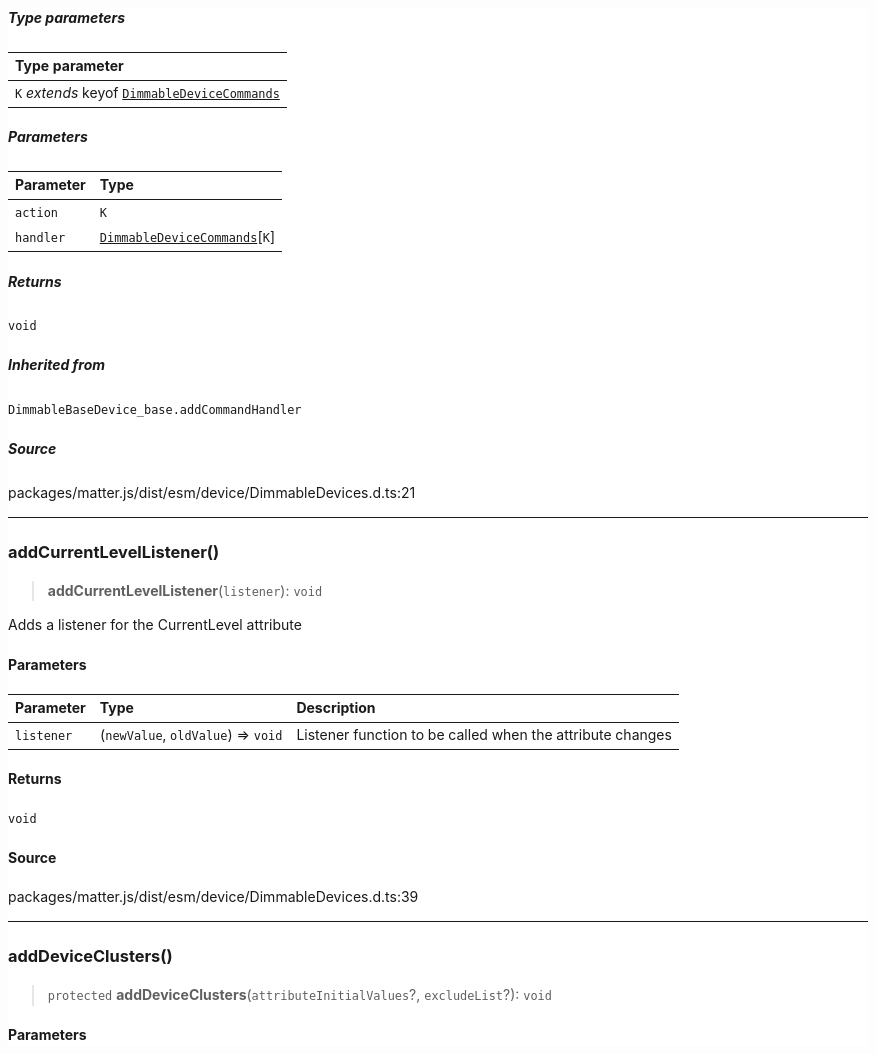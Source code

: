 ##### Type parameters

| Type parameter |
| :------ |
| `K` *extends* keyof [`DimmableDeviceCommands`](../README.md#dimmabledevicecommands) |

##### Parameters

| Parameter | Type |
| :------ | :------ |
| `action` | `K` |
| `handler` | [`DimmableDeviceCommands`](../README.md#dimmabledevicecommands)\[`K`\] |

##### Returns

`void`

##### Inherited from

`DimmableBaseDevice_base.addCommandHandler`

##### Source

packages/matter.js/dist/esm/device/DimmableDevices.d.ts:21

***

### addCurrentLevelListener()

> **addCurrentLevelListener**(`listener`): `void`

Adds a listener for the CurrentLevel attribute

#### Parameters

| Parameter | Type | Description |
| :------ | :------ | :------ |
| `listener` | (`newValue`, `oldValue`) => `void` | Listener function to be called when the attribute changes |

#### Returns

`void`

#### Source

packages/matter.js/dist/esm/device/DimmableDevices.d.ts:39

***

### addDeviceClusters()

> `protected` **addDeviceClusters**(`attributeInitialValues`?, `excludeList`?): `void`

#### Parameters
